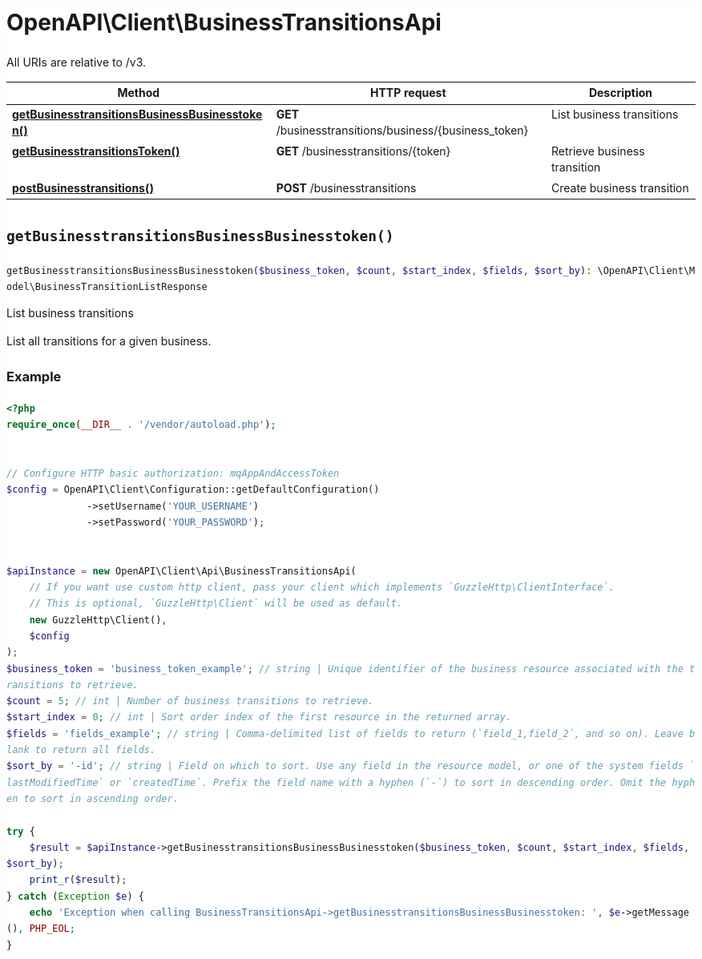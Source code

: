 # OpenAPI\Client\BusinessTransitionsApi

All URIs are relative to /v3.

Method | HTTP request | Description
------------- | ------------- | -------------
[**getBusinesstransitionsBusinessBusinesstoken()**](BusinessTransitionsApi.md#getBusinesstransitionsBusinessBusinesstoken) | **GET** /businesstransitions/business/{business_token} | List business transitions
[**getBusinesstransitionsToken()**](BusinessTransitionsApi.md#getBusinesstransitionsToken) | **GET** /businesstransitions/{token} | Retrieve business transition
[**postBusinesstransitions()**](BusinessTransitionsApi.md#postBusinesstransitions) | **POST** /businesstransitions | Create business transition


## `getBusinesstransitionsBusinessBusinesstoken()`

```php
getBusinesstransitionsBusinessBusinesstoken($business_token, $count, $start_index, $fields, $sort_by): \OpenAPI\Client\Model\BusinessTransitionListResponse
```

List business transitions

List all transitions for a given business.

### Example

```php
<?php
require_once(__DIR__ . '/vendor/autoload.php');


// Configure HTTP basic authorization: mqAppAndAccessToken
$config = OpenAPI\Client\Configuration::getDefaultConfiguration()
              ->setUsername('YOUR_USERNAME')
              ->setPassword('YOUR_PASSWORD');


$apiInstance = new OpenAPI\Client\Api\BusinessTransitionsApi(
    // If you want use custom http client, pass your client which implements `GuzzleHttp\ClientInterface`.
    // This is optional, `GuzzleHttp\Client` will be used as default.
    new GuzzleHttp\Client(),
    $config
);
$business_token = 'business_token_example'; // string | Unique identifier of the business resource associated with the transitions to retrieve.
$count = 5; // int | Number of business transitions to retrieve.
$start_index = 0; // int | Sort order index of the first resource in the returned array.
$fields = 'fields_example'; // string | Comma-delimited list of fields to return (`field_1,field_2`, and so on). Leave blank to return all fields.
$sort_by = '-id'; // string | Field on which to sort. Use any field in the resource model, or one of the system fields `lastModifiedTime` or `createdTime`. Prefix the field name with a hyphen (`-`) to sort in descending order. Omit the hyphen to sort in ascending order.

try {
    $result = $apiInstance->getBusinesstransitionsBusinessBusinesstoken($business_token, $count, $start_index, $fields, $sort_by);
    print_r($result);
} catch (Exception $e) {
    echo 'Exception when calling BusinessTransitionsApi->getBusinesstransitionsBusinessBusinesstoken: ', $e->getMessage(), PHP_EOL;
}
```